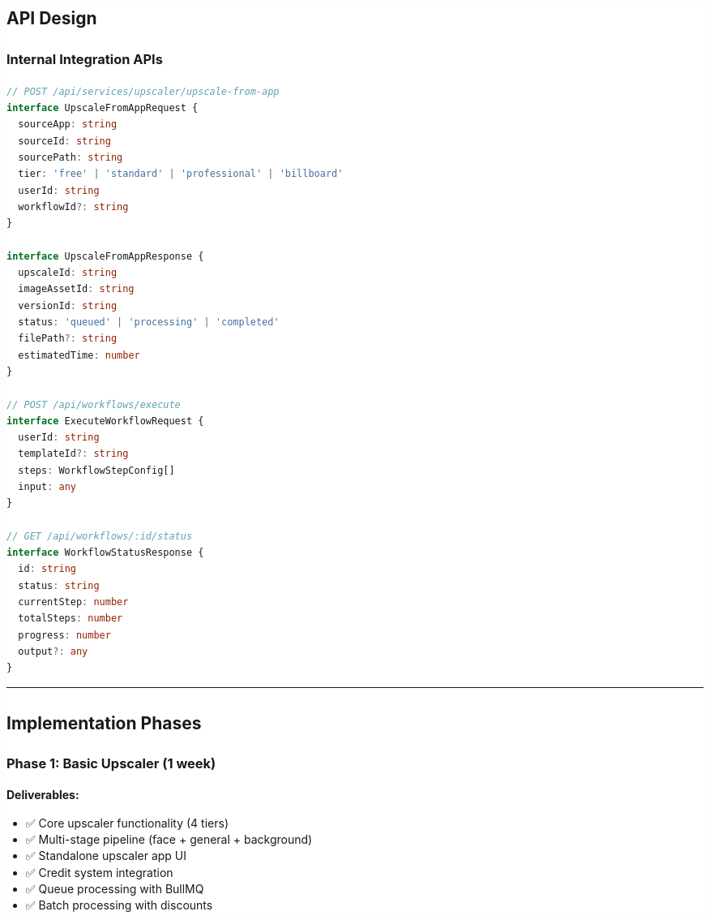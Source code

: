 
## API Design

### Internal Integration APIs

```typescript
// POST /api/services/upscaler/upscale-from-app
interface UpscaleFromAppRequest {
  sourceApp: string
  sourceId: string
  sourcePath: string
  tier: 'free' | 'standard' | 'professional' | 'billboard'
  userId: string
  workflowId?: string
}

interface UpscaleFromAppResponse {
  upscaleId: string
  imageAssetId: string
  versionId: string
  status: 'queued' | 'processing' | 'completed'
  filePath?: string
  estimatedTime: number
}

// POST /api/workflows/execute
interface ExecuteWorkflowRequest {
  userId: string
  templateId?: string
  steps: WorkflowStepConfig[]
  input: any
}

// GET /api/workflows/:id/status
interface WorkflowStatusResponse {
  id: string
  status: string
  currentStep: number
  totalSteps: number
  progress: number
  output?: any
}
```

---

## Implementation Phases

### Phase 1: Basic Upscaler (1 week)

**Deliverables:**
- ✅ Core upscaler functionality (4 tiers)
- ✅ Multi-stage pipeline (face + general + background)
- ✅ Standalone upscaler app UI
- ✅ Credit system integration
- ✅ Queue processing with BullMQ
- ✅ Batch processing with discounts
